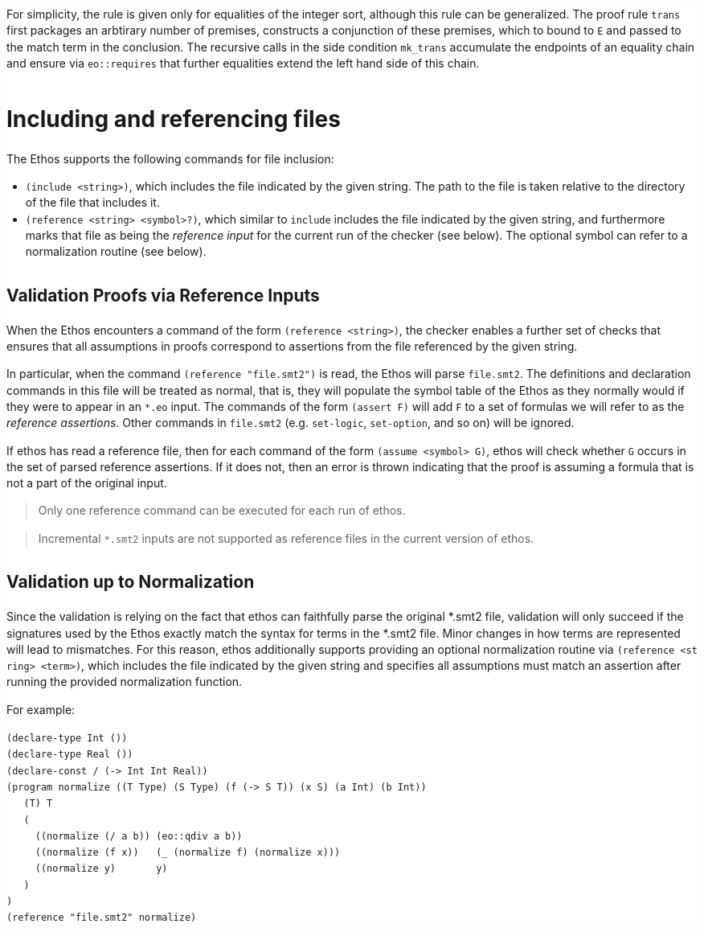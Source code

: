 For simplicity, the rule is given only for equalities of the integer sort, although this rule can be generalized.
The proof rule `trans` first packages an arbtirary number of premises, constructs a conjunction of these premises, which to bound to `E` and passed to the match term in the conclusion.
The recursive calls in the side condition `mk_trans` accumulate the endpoints of an equality chain and ensure via `eo::requires` that further equalities extend the left hand side of this chain.

# Including and referencing files

The Ethos supports the following commands for file inclusion:
- `(include <string>)`, which includes the file indicated by the given string. The path to the file is taken relative to the directory of the file that includes it.
- `(reference <string> <symbol>?)`, which similar to `include` includes the file indicated by the given string, and furthermore marks that file as being the *reference input* for the current run of the checker (see below). The optional symbol can refer to a normalization routine (see below).

## Validation Proofs via Reference Inputs

When the Ethos encounters a command of the form `(reference <string>)`, the checker enables a further set of checks that ensures that all assumptions in proofs correspond to assertions from the file referenced by the given string.

In particular, when the command `(reference "file.smt2")` is read, the Ethos will parse `file.smt2`.
The definitions and declaration commands in this file will be treated as normal, that is, they will populate the symbol table of the Ethos as they normally would if they were to appear in an `*.eo` input.
The commands of the form `(assert F)` will add `F` to a set of formulas we will refer to as the *reference assertions*.
Other commands in `file.smt2` (e.g. `set-logic`, `set-option`, and so on) will be ignored.

If ethos has read a reference file, then for each command of the form `(assume <symbol> G)`, ethos will check whether `G` occurs in the set of parsed reference assertions.
If it does not, then an error is thrown indicating that the proof is assuming a formula that is not a part of the original input.

> Only one reference command can be executed for each run of ethos.

> Incremental `*.smt2` inputs are not supported as reference files in the current version of ethos.

## Validation up to Normalization

Since the validation is relying on the fact that ethos can faithfully parse the original *.smt2 file, validation will only succeed if the signatures used by the Ethos exactly match the syntax for terms in the *.smt2 file.
Minor changes in how terms are represented will lead to mismatches.
For this reason, ethos additionally supports providing an optional normalization routine via `(reference <string> <term>)`, which includes the file indicated by the given string and specifies all assumptions must match an assertion after running the provided normalization function.

For example:
```
(declare-type Int ())
(declare-type Real ())
(declare-const / (-> Int Int Real))
(program normalize ((T Type) (S Type) (f (-> S T)) (x S) (a Int) (b Int))
   (T) T
   (
     ((normalize (/ a b)) (eo::qdiv a b))
     ((normalize (f x))   (_ (normalize f) (normalize x)))
     ((normalize y)       y)
   )
)
(reference "file.smt2" normalize)
```